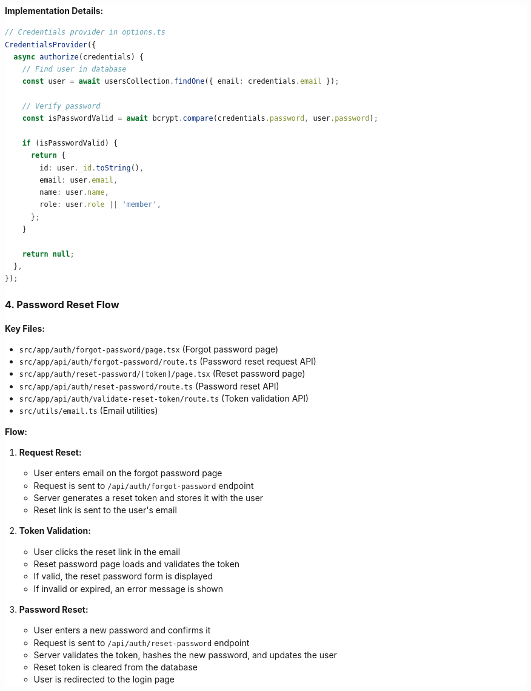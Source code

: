 **Implementation Details:**

```typescript
// Credentials provider in options.ts
CredentialsProvider({
  async authorize(credentials) {
    // Find user in database
    const user = await usersCollection.findOne({ email: credentials.email });

    // Verify password
    const isPasswordValid = await bcrypt.compare(credentials.password, user.password);

    if (isPasswordValid) {
      return {
        id: user._id.toString(),
        email: user.email,
        name: user.name,
        role: user.role || 'member',
      };
    }

    return null;
  },
});
```

### 4. Password Reset Flow

**Key Files:**

- `src/app/auth/forgot-password/page.tsx` (Forgot password page)
- `src/app/api/auth/forgot-password/route.ts` (Password reset request API)
- `src/app/auth/reset-password/[token]/page.tsx` (Reset password page)
- `src/app/api/auth/reset-password/route.ts` (Password reset API)
- `src/app/api/auth/validate-reset-token/route.ts` (Token validation API)
- `src/utils/email.ts` (Email utilities)

**Flow:**

1. **Request Reset:**

   - User enters email on the forgot password page
   - Request is sent to `/api/auth/forgot-password` endpoint
   - Server generates a reset token and stores it with the user
   - Reset link is sent to the user's email

2. **Token Validation:**

   - User clicks the reset link in the email
   - Reset password page loads and validates the token
   - If valid, the reset password form is displayed
   - If invalid or expired, an error message is shown

3. **Password Reset:**
   - User enters a new password and confirms it
   - Request is sent to `/api/auth/reset-password` endpoint
   - Server validates the token, hashes the new password, and updates the user
   - Reset token is cleared from the database
   - User is redirected to the login page
